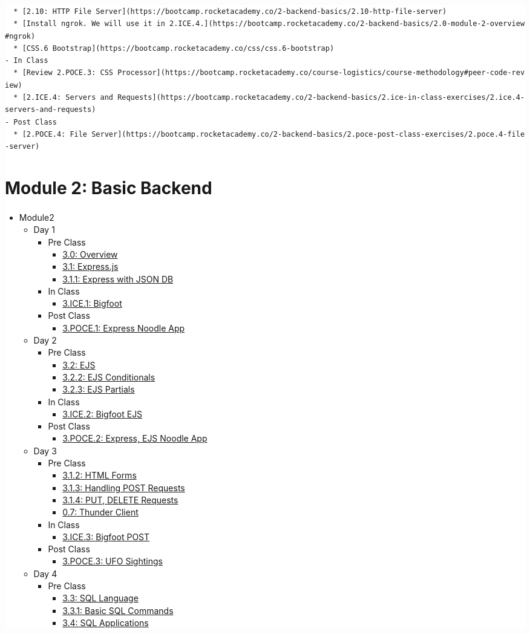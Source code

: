       * [2.10: HTTP File Server](https://bootcamp.rocketacademy.co/2-backend-basics/2.10-http-file-server)
      * [Install ngrok. We will use it in 2.ICE.4.](https://bootcamp.rocketacademy.co/2-backend-basics/2.0-module-2-overview#ngrok)
      * [CSS.6 Bootstrap](https://bootcamp.rocketacademy.co/css/css.6-bootstrap)
    - In Class
      * [Review 2.POCE.3: CSS Processor](https://bootcamp.rocketacademy.co/course-logistics/course-methodology#peer-code-review)
      * [2.ICE.4: Servers and Requests](https://bootcamp.rocketacademy.co/2-backend-basics/2.ice-in-class-exercises/2.ice.4-servers-and-requests)
    - Post Class
      * [2.POCE.4: File Server](https://bootcamp.rocketacademy.co/2-backend-basics/2.poce-post-class-exercises/2.poce.4-file-server)
# Module 2: Basic Backend
- Module2
  - Day 1
    - Pre Class
      * [3.0: Overview](https://bootcamp.rocketacademy.co/3-backend-applications/3.0-module-3-overview)
      * [3.1: Express.js](https://bootcamp.rocketacademy.co/3-backend-applications/3.1-express-js)
      * [3.1.1: Express with JSON DB](https://bootcamp.rocketacademy.co/3-backend-applications/3.1-express-js/3.1.1-express-with-json-db)
    - In Class
      * [3.ICE.1: Bigfoot](https://bootcamp.rocketacademy.co/3-backend-applications/3.ice-in-class-exercises/3.ice.1-bigfoot)
    - Post Class
      * [3.POCE.1: Express Noodle App](https://bootcamp.rocketacademy.co/3-backend-applications/3.poce-post-class-exercises/3.poce.1-express-noodle-app)
  - Day 2
    - Pre Class
      * [3.2: EJS](https://bootcamp.rocketacademy.co/3-backend-applications/3.2-ejs)
      * [3.2.2: EJS Conditionals](https://bootcamp.rocketacademy.co/3-backend-applications/3.2-ejs/3.2.2-ejs-conditionals)
      * [3.2.3: EJS Partials](https://bootcamp.rocketacademy.co/3-backend-applications/3.2-ejs/3.2.3-advanced-ejs)
    - In Class
      * [3.ICE.2: Bigfoot EJS](https://bootcamp.rocketacademy.co/3-backend-applications/3.ice-in-class-exercises/3.ice.2-bigfoot-ejs)
    - Post Class
      * [3.POCE.2: Express, EJS Noodle App](https://bootcamp.rocketacademy.co/3-backend-applications/3.poce-post-class-exercises/3.poce.2-express-ejs-noodle-app)
  - Day 3
    - Pre Class
      * [3.1.2: HTML Forms](https://bootcamp.rocketacademy.co/3-backend-applications/3.1-express-js/3.1.2-html-forms)
      * [3.1.3: Handling POST Requests](https://bootcamp.rocketacademy.co/3-backend-applications/3.1-express-js/3.1.3-handling-post-requests)
      * [3.1.4: PUT, DELETE Requests](https://bootcamp.rocketacademy.co/3-backend-applications/3.1-express-js/3.1.4-put-delete-requests)
      * [0.7: Thunder Client](https://bootcamp.rocketacademy.co/0-language-and-tooling/0.7-postman)
    - In Class
      * [3.ICE.3: Bigfoot POST](https://bootcamp.rocketacademy.co/3-backend-applications/3.ice-in-class-exercises/3.ice.3-bigfoot-post)
    - Post Class
      * [3.POCE.3: UFO Sightings](https://bootcamp.rocketacademy.co/3-backend-applications/3.poce-post-class-exercises/3.poce.3-express-ufos)
  - Day 4
    - Pre Class
      * [3.3: SQL Language](https://bootcamp.rocketacademy.co/3-backend-applications/3.3-sql-language)
      * [3.3.1: Basic SQL Commands](https://bootcamp.rocketacademy.co/3-backend-applications/3.3-sql-language/3.3.1-basic-sql-commands)
      * [3.4: SQL Applications](https://bootcamp.rocketacademy.co/3-backend-applications/3.4-sql-applications)
